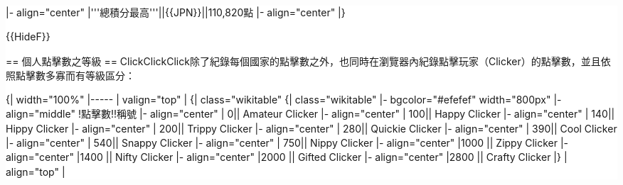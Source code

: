 |- align="center"
|'''總積分最高'''||{{JPN}}||110,820點
|- align="center"
|}

{{HideF}}

== 個人點擊數之等級 ==
ClickClickClick除了紀錄每個國家的點擊數之外，也同時在瀏覽器內紀錄點擊玩家（Clicker）的點擊數，並且依照點擊數多寡而有等級區分：

{| width="100%"
|-----
| valign="top" |
{| class="wikitable"  {| class="wikitable" 
|- bgcolor="#efefef" width="800px"
|- align="middle"
!點擊數!!稱號
|- align="center"
| 0|| Amateur Clicker
|- align="center"
| 100|| Happy Clicker
|- align="center"
| 140|| Hippy Clicker
|- align="center"
| 200|| Trippy Clicker
|- align="center"
| 280|| Quickie Clicker
|- align="center"
| 390|| Cool Clicker
|- align="center"
| 540|| Snappy Clicker
|- align="center"
| 750|| Nippy Clicker
|- align="center"
|1000 || Zippy Clicker
|- align="center"
|1400 || Nifty Clicker
|- align="center"
|2000 || Gifted Clicker
|- align="center"
|2800 || Crafty Clicker
|}
| align="top" |
